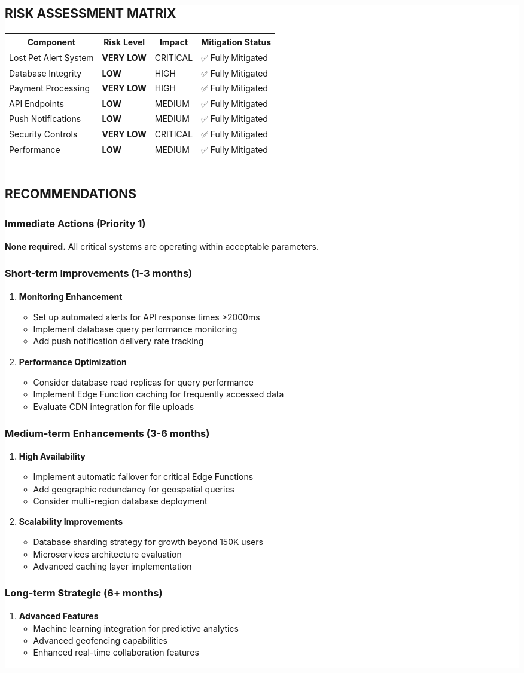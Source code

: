 
## RISK ASSESSMENT MATRIX

| Component | Risk Level | Impact | Mitigation Status |
|-----------|------------|---------|-------------------|
| Lost Pet Alert System | **VERY LOW** | CRITICAL | ✅ Fully Mitigated |
| Database Integrity | **LOW** | HIGH | ✅ Fully Mitigated |
| Payment Processing | **VERY LOW** | HIGH | ✅ Fully Mitigated |
| API Endpoints | **LOW** | MEDIUM | ✅ Fully Mitigated |
| Push Notifications | **LOW** | MEDIUM | ✅ Fully Mitigated |
| Security Controls | **VERY LOW** | CRITICAL | ✅ Fully Mitigated |
| Performance | **LOW** | MEDIUM | ✅ Fully Mitigated |

---

## RECOMMENDATIONS

### Immediate Actions (Priority 1)
**None required.** All critical systems are operating within acceptable parameters.

### Short-term Improvements (1-3 months)
1. **Monitoring Enhancement**
   - Set up automated alerts for API response times >2000ms
   - Implement database query performance monitoring
   - Add push notification delivery rate tracking

2. **Performance Optimization**
   - Consider database read replicas for query performance
   - Implement Edge Function caching for frequently accessed data
   - Evaluate CDN integration for file uploads

### Medium-term Enhancements (3-6 months)
1. **High Availability**
   - Implement automatic failover for critical Edge Functions
   - Add geographic redundancy for geospatial queries
   - Consider multi-region database deployment

2. **Scalability Improvements**
   - Database sharding strategy for growth beyond 150K users
   - Microservices architecture evaluation
   - Advanced caching layer implementation

### Long-term Strategic (6+ months)
1. **Advanced Features**
   - Machine learning integration for predictive analytics
   - Advanced geofencing capabilities
   - Enhanced real-time collaboration features

---